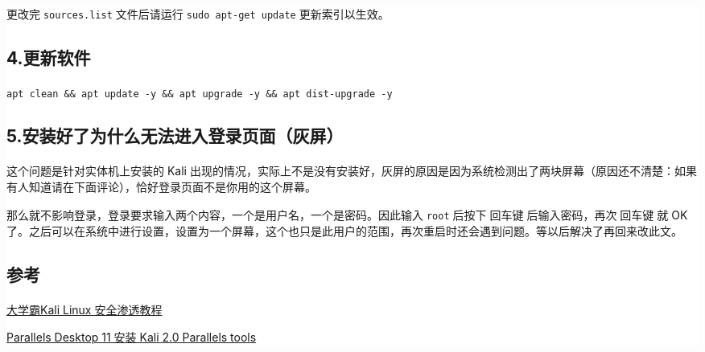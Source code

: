 更改完 `sources.list` 文件后请运行 `sudo apt-get update` 更新索引以生效。

## 4.更新软件 

```shell
apt clean && apt update -y && apt upgrade -y && apt dist-upgrade -y 
```

## 5.安装好了为什么无法进入登录页面（灰屏）

这个问题是针对实体机上安装的 Kali 出现的情况，实际上不是没有安装好，灰屏的原因是因为系统检测出了两块屏幕（原因还不清楚：如果有人知道请在下面评论），恰好登录页面不是你用的这个屏幕。

那么就不影响登录，登录要求输入两个内容，一个是用户名，一个是密码。因此输入 `root` 后按下 回车键 后输入密码，再次 回车键 就 OK 了。之后可以在系统中进行设置，设置为一个屏幕，这个也只是此用户的范围，再次重启时还会遇到问题。等以后解决了再回来改此文。

## 参考

[大学霸Kali Linux 安全渗透教程](https://wizardforcel.gitbooks.io/daxueba-kali-linux-tutorial/)

[Parallels Desktop 11 安装 Kali 2.0 Parallels tools](http://blog.csdn.net/simple_the_best/article/details/50754616)

